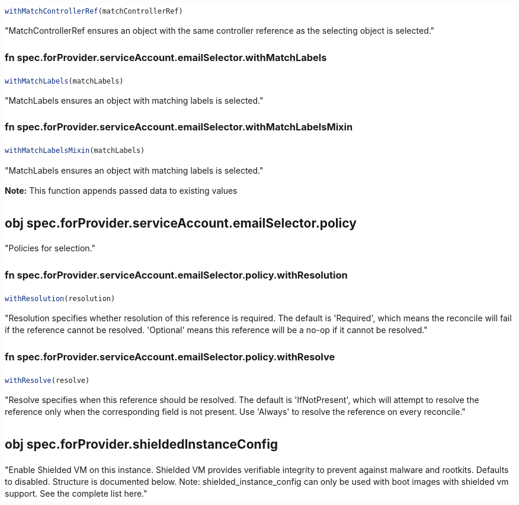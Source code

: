```ts
withMatchControllerRef(matchControllerRef)
```

"MatchControllerRef ensures an object with the same controller reference as the selecting object is selected."

### fn spec.forProvider.serviceAccount.emailSelector.withMatchLabels

```ts
withMatchLabels(matchLabels)
```

"MatchLabels ensures an object with matching labels is selected."

### fn spec.forProvider.serviceAccount.emailSelector.withMatchLabelsMixin

```ts
withMatchLabelsMixin(matchLabels)
```

"MatchLabels ensures an object with matching labels is selected."

**Note:** This function appends passed data to existing values

## obj spec.forProvider.serviceAccount.emailSelector.policy

"Policies for selection."

### fn spec.forProvider.serviceAccount.emailSelector.policy.withResolution

```ts
withResolution(resolution)
```

"Resolution specifies whether resolution of this reference is required. The default is 'Required', which means the reconcile will fail if the reference cannot be resolved. 'Optional' means this reference will be a no-op if it cannot be resolved."

### fn spec.forProvider.serviceAccount.emailSelector.policy.withResolve

```ts
withResolve(resolve)
```

"Resolve specifies when this reference should be resolved. The default is 'IfNotPresent', which will attempt to resolve the reference only when the corresponding field is not present. Use 'Always' to resolve the reference on every reconcile."

## obj spec.forProvider.shieldedInstanceConfig

"Enable Shielded VM on this instance. Shielded VM provides verifiable integrity to prevent against malware and rootkits. Defaults to disabled. Structure is documented below. Note: shielded_instance_config can only be used with boot images with shielded vm support. See the complete list here."
